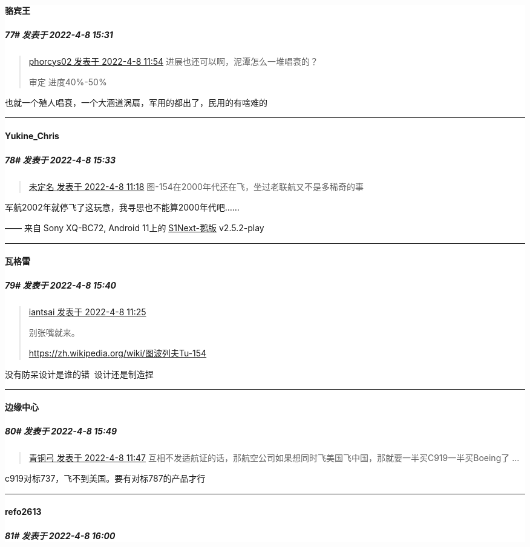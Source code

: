 ####  骆宾王  
##### 77#       发表于 2022-4-8 15:31

<blockquote><a href="httphttps://bbs.saraba1st.com/2b/forum.php?mod=redirect&amp;goto=findpost&amp;pid=55360721&amp;ptid=2063063" target="_blank">phorcys02 发表于 2022-4-8 11:54</a>
进展也还可以啊，泥潭怎么一堆唱衰的？

审定 进度40%-50%</blockquote>
也就一个殖人唱衰，一个大涵道涡扇，军用的都出了，民用的有啥难的



*****

####  Yukine_Chris  
##### 78#       发表于 2022-4-8 15:33

<blockquote><a href="httphttps://bbs.saraba1st.com/2b/forum.php?mod=redirect&amp;goto=findpost&amp;pid=55360147&amp;ptid=2063063" target="_blank">未定名 发表于 2022-4-8 11:18</a>
图-154在2000年代还在飞，坐过老联航又不是多稀奇的事</blockquote>
军航2002年就停飞了这玩意，我寻思也不能算2000年代吧……

—— 来自 Sony XQ-BC72, Android 11上的 [S1Next-鹅版](https://github.com/ykrank/S1-Next/releases) v2.5.2-play

*****

####  瓦格雷  
##### 79#       发表于 2022-4-8 15:40

<blockquote><a href="httphttps://bbs.saraba1st.com/2b/forum.php?mod=redirect&amp;goto=findpost&amp;pid=55360263&amp;ptid=2063063" target="_blank">iantsai 发表于 2022-4-8 11:25</a>

别张嘴就来。

https://zh.wikipedia.org/wiki/图波列夫Tu-154</blockquote>
没有防呆设计是谁的错  设计还是制造捏



*****

####  边缘中心  
##### 80#       发表于 2022-4-8 15:49

<blockquote><a href="httphttps://bbs.saraba1st.com/2b/forum.php?mod=redirect&amp;goto=findpost&amp;pid=55360599&amp;ptid=2063063" target="_blank">青铜弓 发表于 2022-4-8 11:47</a>
互相不发适航证的话，那航空公司如果想同时飞美国飞中国，那就要一半买C919一半买Boeing了 ...</blockquote>
c919对标737，飞不到美国。要有对标787的产品才行



*****

####  refo2613  
##### 81#       发表于 2022-4-8 16:00
